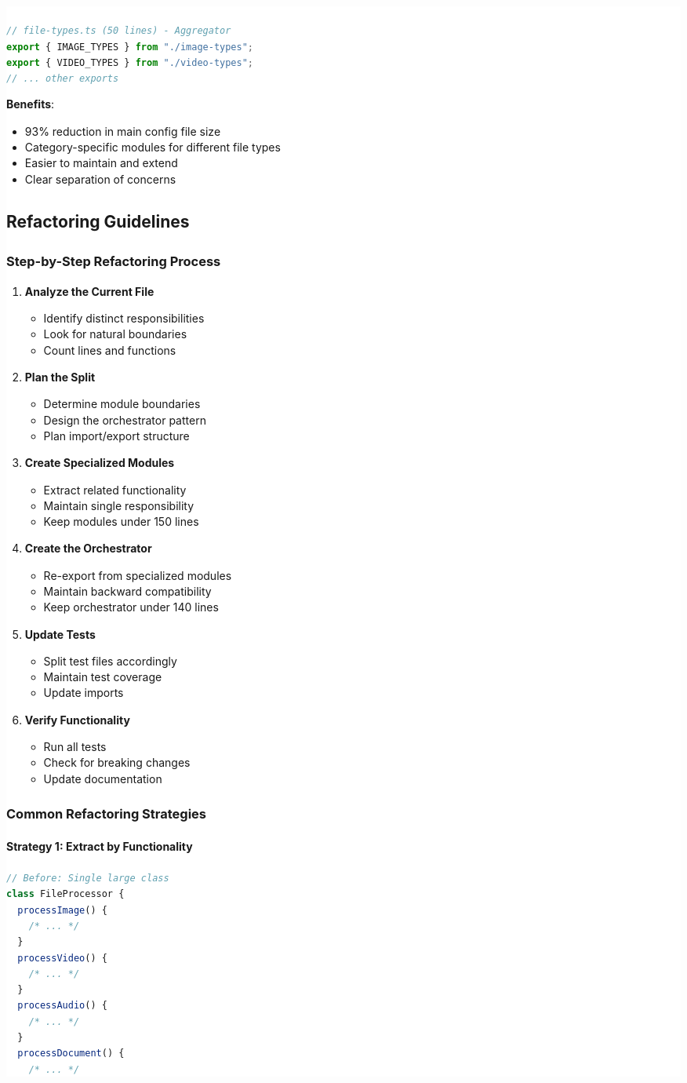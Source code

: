 ```typescript

// file-types.ts (50 lines) - Aggregator
export { IMAGE_TYPES } from "./image-types";
export { VIDEO_TYPES } from "./video-types";
// ... other exports
```

**Benefits**:

- 93% reduction in main config file size
- Category-specific modules for different file types
- Easier to maintain and extend
- Clear separation of concerns

## Refactoring Guidelines

### Step-by-Step Refactoring Process

1. **Analyze the Current File**
   - Identify distinct responsibilities
   - Look for natural boundaries
   - Count lines and functions

2. **Plan the Split**
   - Determine module boundaries
   - Design the orchestrator pattern
   - Plan import/export structure

3. **Create Specialized Modules**
   - Extract related functionality
   - Maintain single responsibility
   - Keep modules under 150 lines

4. **Create the Orchestrator**
   - Re-export from specialized modules
   - Maintain backward compatibility
   - Keep orchestrator under 140 lines

5. **Update Tests**
   - Split test files accordingly
   - Maintain test coverage
   - Update imports

6. **Verify Functionality**
   - Run all tests
   - Check for breaking changes
   - Update documentation

### Common Refactoring Strategies

#### Strategy 1: Extract by Functionality

```typescript
// Before: Single large class
class FileProcessor {
  processImage() {
    /* ... */
  }
  processVideo() {
    /* ... */
  }
  processAudio() {
    /* ... */
  }
  processDocument() {
    /* ... */
```
